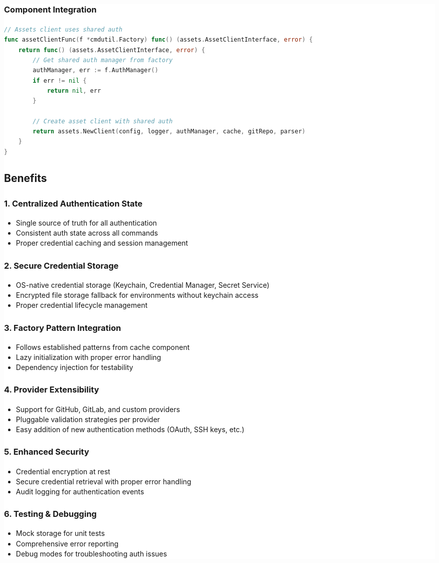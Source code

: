 ### Component Integration

```go
// Assets client uses shared auth
func assetClientFunc(f *cmdutil.Factory) func() (assets.AssetClientInterface, error) {
    return func() (assets.AssetClientInterface, error) {
        // Get shared auth manager from factory
        authManager, err := f.AuthManager()
        if err != nil {
            return nil, err
        }
        
        // Create asset client with shared auth
        return assets.NewClient(config, logger, authManager, cache, gitRepo, parser)
    }
}
```

## Benefits

### 1. **Centralized Authentication State**
- Single source of truth for all authentication
- Consistent auth state across all commands
- Proper credential caching and session management

### 2. **Secure Credential Storage**
- OS-native credential storage (Keychain, Credential Manager, Secret Service)
- Encrypted file storage fallback for environments without keychain access
- Proper credential lifecycle management

### 3. **Factory Pattern Integration**
- Follows established patterns from cache component
- Lazy initialization with proper error handling
- Dependency injection for testability

### 4. **Provider Extensibility**
- Support for GitHub, GitLab, and custom providers
- Pluggable validation strategies per provider
- Easy addition of new authentication methods (OAuth, SSH keys, etc.)

### 5. **Enhanced Security**
- Credential encryption at rest
- Secure credential retrieval with proper error handling
- Audit logging for authentication events

### 6. **Testing & Debugging**
- Mock storage for unit tests
- Comprehensive error reporting
- Debug modes for troubleshooting auth issues

